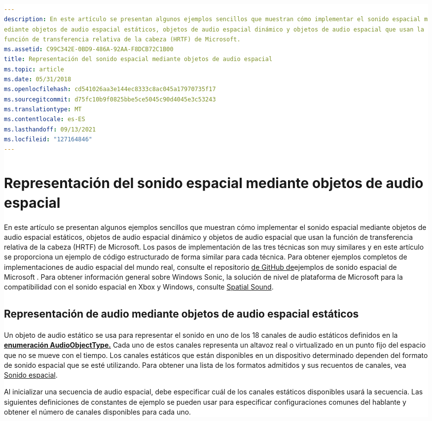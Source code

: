 ```yaml
---
description: En este artículo se presentan algunos ejemplos sencillos que muestran cómo implementar el sonido espacial mediante objetos de audio espacial estáticos, objetos de audio espacial dinámico y objetos de audio espacial que usan la función de transferencia relativa de la cabeza (HRTF) de Microsoft.
ms.assetid: C99C342E-0BD9-486A-92AA-F8DCB72C1B00
title: Representación del sonido espacial mediante objetos de audio espacial
ms.topic: article
ms.date: 05/31/2018
ms.openlocfilehash: cd541026aa3e144ec8333c8ac045a17970735f17
ms.sourcegitcommit: d75fc10b9f0825bbe5ce5045c90d4045e3c53243
ms.translationtype: MT
ms.contentlocale: es-ES
ms.lasthandoff: 09/13/2021
ms.locfileid: "127164846"
---
```

# <a name="render-spatial-sound-using-spatial-audio-objects"></a>Representación del sonido espacial mediante objetos de audio espacial

En este artículo se presentan algunos ejemplos sencillos que muestran cómo implementar el sonido espacial mediante objetos de audio espacial estáticos, objetos de audio espacial dinámico y objetos de audio espacial que usan la función de transferencia relativa de la cabeza (HRTF) de Microsoft. Los pasos de implementación de las tres técnicas son muy similares y en este artículo se proporciona un ejemplo de código estructurado de forma similar para cada técnica. Para obtener ejemplos completos de implementaciones de audio espacial del mundo real, consulte el repositorio [de GitHub de](https://github.com/Microsoft/Xbox-ATG-Samples/tree/master/UWPSamples/Audio)ejemplos de sonido espacial de Microsoft . Para obtener información general sobre Windows Sonic, la solución de nivel de plataforma de Microsoft para la compatibilidad con el sonido espacial en Xbox y Windows, consulte [Spatial Sound](spatial-sound.md).

## <a name="render-audio-using-static-spatial-audio-objects"></a>Representación de audio mediante objetos de audio espacial estáticos

Un objeto de audio estático se usa para representar el sonido en uno de los 18 canales de audio estáticos definidos en la [**enumeración AudioObjectType.**](/windows/desktop/api/spatialaudioclient/ne-spatialaudioclient-audioobjecttype) Cada uno de estos canales representa un altavoz real o virtualizado en un punto fijo del espacio que no se mueve con el tiempo. Los canales estáticos que están disponibles en un dispositivo determinado dependen del formato de sonido espacial que se esté utilizando. Para obtener una lista de los formatos admitidos y sus recuentos de canales, vea [Sonido espacial](spatial-sound.md).

Al inicializar una secuencia de audio espacial, debe especificar cuál de los canales estáticos disponibles usará la secuencia. Las siguientes definiciones de constantes de ejemplo se pueden usar para especificar configuraciones comunes del hablante y obtener el número de canales disponibles para cada uno.
